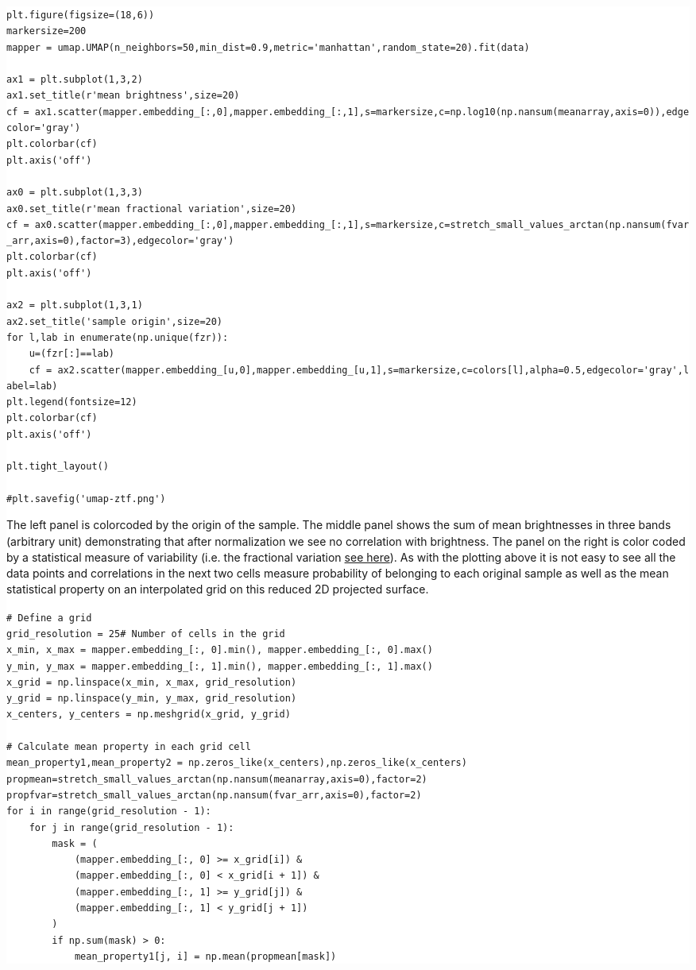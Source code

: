 ```{code-cell} ipython3
plt.figure(figsize=(18,6))
markersize=200
mapper = umap.UMAP(n_neighbors=50,min_dist=0.9,metric='manhattan',random_state=20).fit(data)

ax1 = plt.subplot(1,3,2)
ax1.set_title(r'mean brightness',size=20)
cf = ax1.scatter(mapper.embedding_[:,0],mapper.embedding_[:,1],s=markersize,c=np.log10(np.nansum(meanarray,axis=0)),edgecolor='gray')
plt.colorbar(cf)
plt.axis('off')

ax0 = plt.subplot(1,3,3)
ax0.set_title(r'mean fractional variation',size=20)
cf = ax0.scatter(mapper.embedding_[:,0],mapper.embedding_[:,1],s=markersize,c=stretch_small_values_arctan(np.nansum(fvar_arr,axis=0),factor=3),edgecolor='gray')
plt.colorbar(cf)
plt.axis('off')

ax2 = plt.subplot(1,3,1)
ax2.set_title('sample origin',size=20)
for l,lab in enumerate(np.unique(fzr)):
    u=(fzr[:]==lab)
    cf = ax2.scatter(mapper.embedding_[u,0],mapper.embedding_[u,1],s=markersize,c=colors[l],alpha=0.5,edgecolor='gray',label=lab)
plt.legend(fontsize=12)
plt.colorbar(cf)
plt.axis('off')

plt.tight_layout()

#plt.savefig('umap-ztf.png')
```

The left panel is colorcoded by the origin of the sample. The middle panel shows the sum of mean brightnesses in three bands (arbitrary unit) demonstrating that after normalization we see no correlation with brightness. The panel on the right is color coded by a statistical measure of variability (i.e. the fractional variation [see here](https://ned.ipac.caltech.edu/level5/Sept01/Peterson2/Peter2_1.html)). As with the plotting above it is not easy to see all the data points and correlations in the next two cells measure probability of belonging to each original sample as well as the mean statistical property on an interpolated grid on this reduced 2D projected surface.

```{code-cell} ipython3
# Define a grid
grid_resolution = 25# Number of cells in the grid
x_min, x_max = mapper.embedding_[:, 0].min(), mapper.embedding_[:, 0].max()
y_min, y_max = mapper.embedding_[:, 1].min(), mapper.embedding_[:, 1].max()
x_grid = np.linspace(x_min, x_max, grid_resolution)
y_grid = np.linspace(y_min, y_max, grid_resolution)
x_centers, y_centers = np.meshgrid(x_grid, y_grid)

# Calculate mean property in each grid cell
mean_property1,mean_property2 = np.zeros_like(x_centers),np.zeros_like(x_centers)
propmean=stretch_small_values_arctan(np.nansum(meanarray,axis=0),factor=2)
propfvar=stretch_small_values_arctan(np.nansum(fvar_arr,axis=0),factor=2)
for i in range(grid_resolution - 1):
    for j in range(grid_resolution - 1):
        mask = (
            (mapper.embedding_[:, 0] >= x_grid[i]) &
            (mapper.embedding_[:, 0] < x_grid[i + 1]) &
            (mapper.embedding_[:, 1] >= y_grid[j]) &
            (mapper.embedding_[:, 1] < y_grid[j + 1])
        )
        if np.sum(mask) > 0:
            mean_property1[j, i] = np.mean(propmean[mask])
```